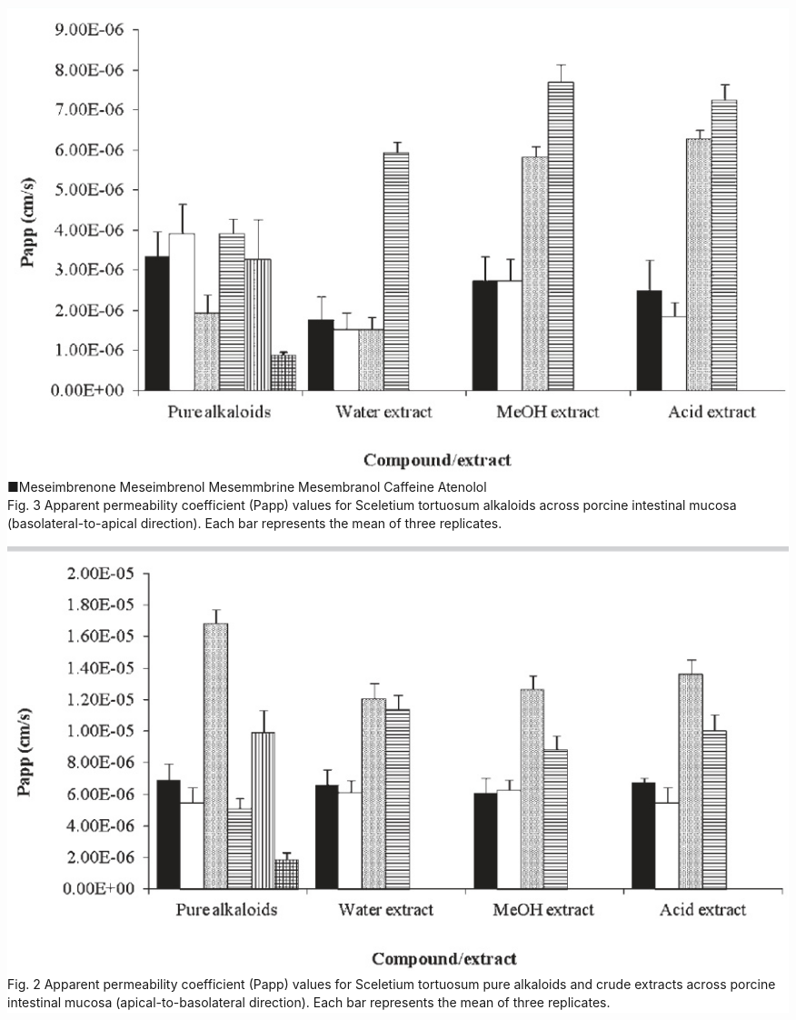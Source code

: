 ![](images/11fd768dd7cd3941dc82274b05b696f3dc580b9047e17bb2d6317b318042df5c.jpg)  
■Meseimbrenone Meseimbrenol Mesemmbrine Mesembranol Caffeine Atenolol   
Fig. 3 Apparent permeability coefficient (Papp) values for Sceletium tortuosum alkaloids across porcine intestinal mucosa (basolateral-to-apical direction). Each bar represents the mean of three replicates.

![](images/99e95521650615ed047f096caa05ec51ca065b0025f7a24be443d6d1532ebd78.jpg)  
Fig. 2 Apparent permeability coefficient (Papp) values for Sceletium tortuosum pure alkaloids and crude extracts across porcine intestinal mucosa (apical-to-basolateral direction). Each bar represents the mean of three replicates.

